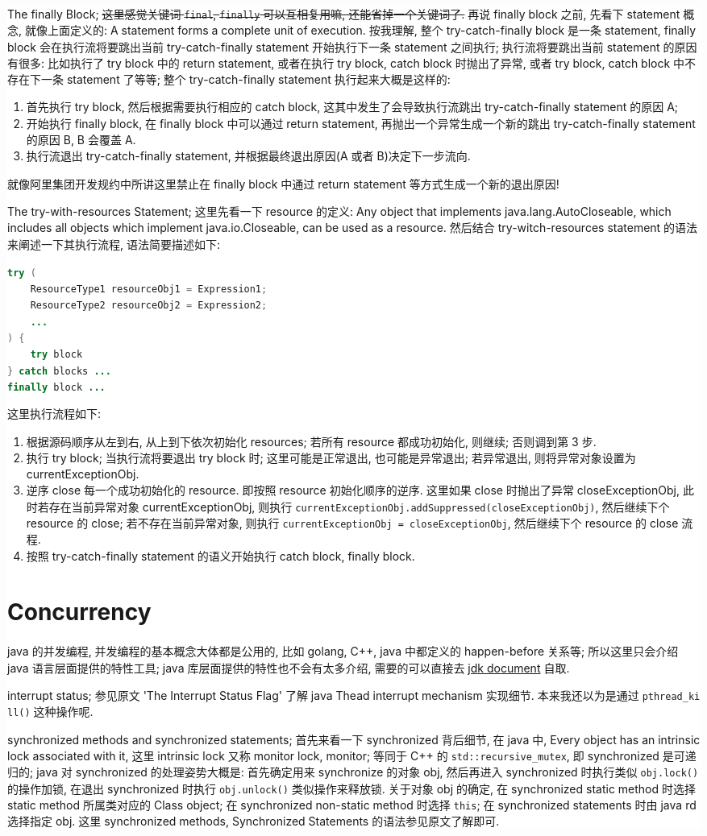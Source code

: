 The finally Block; ~~这里感觉关键词 `final`, `finally` 可以互相复用嘛, 还能省掉一个关键词了.~~ 再说 finally block 之前, 先看下 statement 概念, 就像上面定义的: A statement forms a complete unit of execution. 按我理解, 整个 try-catch-finally block 是一条 statement, finally block 会在执行流将要跳出当前 try-catch-finally statement 开始执行下一条 statement 之间执行; 执行流将要跳出当前 statement 的原因有很多: 比如执行了 try block 中的 return statement, 或者在执行 try block, catch block 时抛出了异常, 或者 try block, catch block 中不存在下一条 statement 了等等; 整个 try-catch-finally statement 执行起来大概是这样的: 

1.    首先执行 try block, 然后根据需要执行相应的 catch block, 这其中发生了会导致执行流跳出 try-catch-finally statement 的原因 A; 
2.    开始执行 finally block, 在 finally block 中可以通过 return statement, 再抛出一个异常生成一个新的跳出 try-catch-finally statement 的原因 B, B 会覆盖 A.
3.    执行流退出 try-catch-finally statement, 并根据最终退出原因(A 或者 B)决定下一步流向.

就像阿里集团开发规约中所讲这里禁止在 finally block 中通过 return statement 等方式生成一个新的退出原因!

The try-with-resources Statement; 这里先看一下 resource 的定义: Any object that implements java.lang.AutoCloseable, which includes all objects which implement java.io.Closeable, can be used as a resource. 然后结合 try-witch-resources statement 的语法来阐述一下其执行流程, 语法简要描述如下:

```java
try (
    ResourceType1 resourceObj1 = Expression1;
    ResourceType2 resourceObj2 = Expression2;
    ...
) {
    try block
} catch blocks ...
finally block ...
```

这里执行流程如下:

1.    根据源码顺序从左到右, 从上到下依次初始化 resources; 若所有 resource 都成功初始化, 则继续; 否则调到第 3 步.
2.    执行 try block; 当执行流将要退出 try block 时; 这里可能是正常退出, 也可能是异常退出; 若异常退出, 则将异常对象设置为 currentExceptionObj.
3.    逆序 close 每一个成功初始化的 resource. 即按照 resource 初始化顺序的逆序. 这里如果 close 时抛出了异常 closeExceptionObj, 此时若存在当前异常对象 currentExceptionObj, 则执行 `currentExceptionObj.addSuppressed(closeExceptionObj)`, 然后继续下个 resource 的 close; 若不存在当前异常对象, 则执行 `currentExceptionObj = closeExceptionObj`, 然后继续下个 resource 的 close 流程.
4.    按照 try-catch-finally statement 的语义开始执行 catch block, finally block. 

# Concurrency

java 的并发编程, 并发编程的基本概念大体都是公用的, 比如 golang, C++, java 中都定义的 happen-before 关系等; 所以这里只会介绍 java 语言层面提供的特性工具; java 库层面提供的特性也不会有太多介绍, 需要的可以直接去 [jdk document](https://docs.oracle.com/javase/8/docs/api/index.html) 自取.

interrupt status; 参见原文 'The Interrupt Status Flag' 了解 java Thead interrupt mechanism 实现细节. 本来我还以为是通过 `pthread_kill()` 这种操作呢.

synchronized methods and synchronized statements; 首先来看一下 synchronized 背后细节, 在 java 中, Every object has an intrinsic lock associated with it, 这里 intrinsic lock 又称 monitor lock, monitor; 等同于 C++ 的 `std::recursive_mutex`, 即 synchronized 是可递归的; java 对 synchronized 的处理姿势大概是: 首先确定用来 synchronize 的对象 obj, 然后再进入 synchronized 时执行类似 `obj.lock()` 的操作加锁, 在退出 synchronized 时执行 `obj.unlock()` 类似操作来释放锁. 关于对象 obj 的确定, 在 synchronized static method 时选择 static method 所属类对应的 Class object; 在 synchronized non-static method 时选择 `this`; 在 synchronized statements 时由 java rd 选择指定 obj. 这里 synchronized methods, Synchronized Statements 的语法参见原文了解即可.
